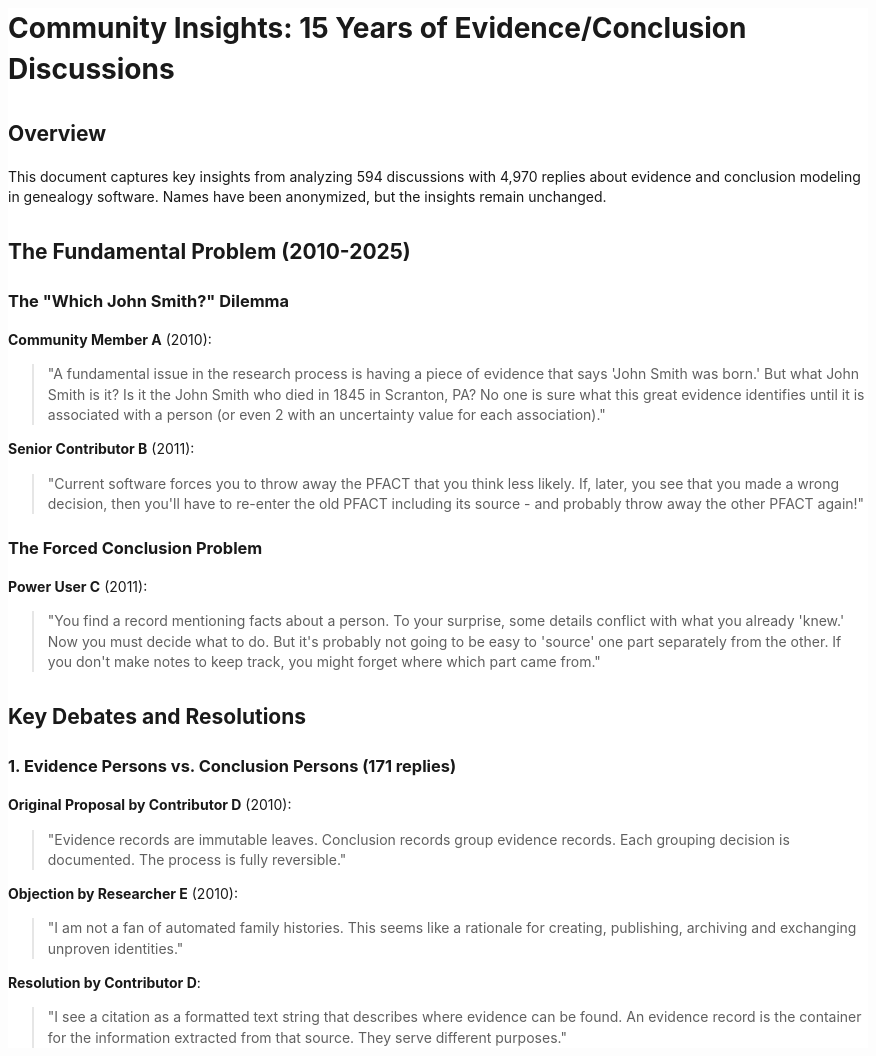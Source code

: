 # Community Insights: 15 Years of Evidence/Conclusion Discussions

## Overview

This document captures key insights from analyzing 594 discussions with 4,970 replies about evidence and conclusion modeling in genealogy software. Names have been anonymized, but the insights remain unchanged.

## The Fundamental Problem (2010-2025)

### The "Which John Smith?" Dilemma

**Community Member A** (2010):
> "A fundamental issue in the research process is having a piece of evidence that says 'John Smith was born.' But what John Smith is it? Is it the John Smith who died in 1845 in Scranton, PA? No one is sure what this great evidence identifies until it is associated with a person (or even 2 with an uncertainty value for each association)."

**Senior Contributor B** (2011):
> "Current software forces you to throw away the PFACT that you think less likely. If, later, you see that you made a wrong decision, then you'll have to re-enter the old PFACT including its source - and probably throw away the other PFACT again!"

### The Forced Conclusion Problem

**Power User C** (2011):
> "You find a record mentioning facts about a person. To your surprise, some details conflict with what you already 'knew.' Now you must decide what to do. But it's probably not going to be easy to 'source' one part separately from the other. If you don't make notes to keep track, you might forget where which part came from."

## Key Debates and Resolutions

### 1. Evidence Persons vs. Conclusion Persons (171 replies)

**Original Proposal by Contributor D** (2010):
> "Evidence records are immutable leaves. Conclusion records group evidence records. Each grouping decision is documented. The process is fully reversible."

**Objection by Researcher E** (2010):
> "I am not a fan of automated family histories. This seems like a rationale for creating, publishing, archiving and exchanging unproven identities."

**Resolution by Contributor D**:
> "I see a citation as a formatted text string that describes where evidence can be found. An evidence record is the container for the information extracted from that source. They serve different purposes."
